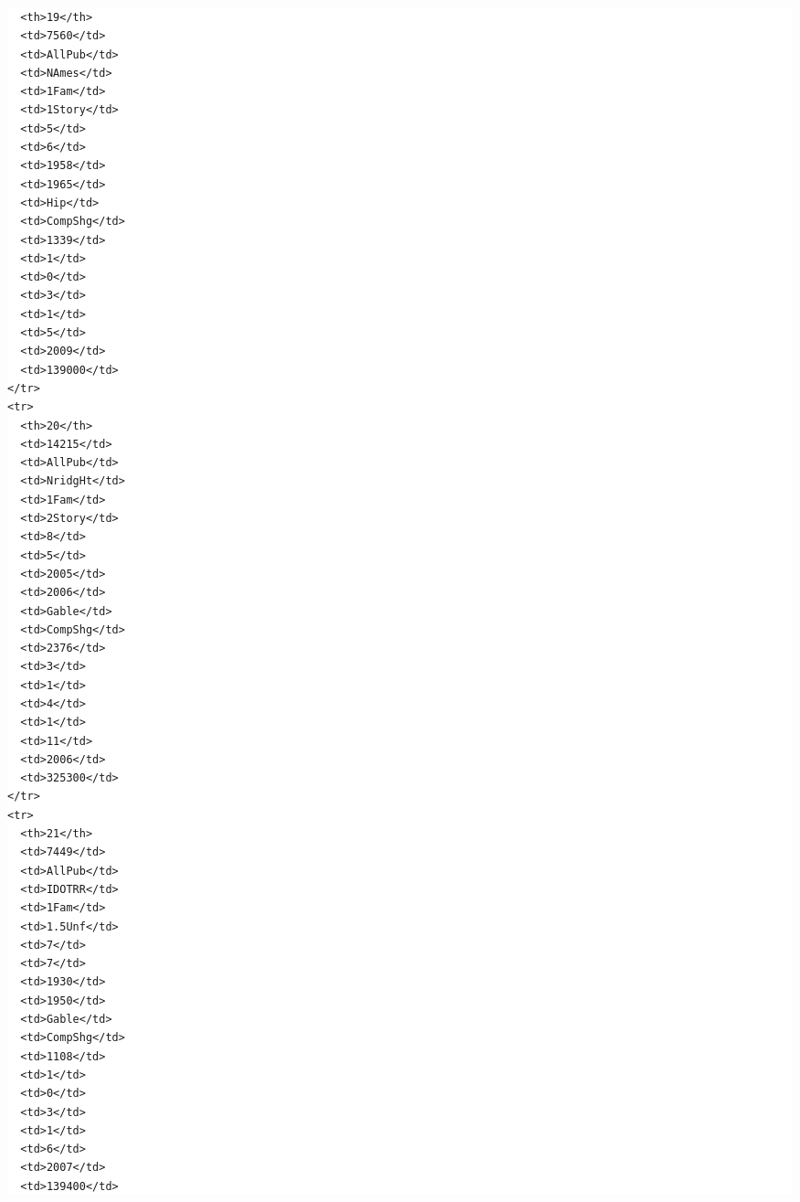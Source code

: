       <th>19</th>
      <td>7560</td>
      <td>AllPub</td>
      <td>NAmes</td>
      <td>1Fam</td>
      <td>1Story</td>
      <td>5</td>
      <td>6</td>
      <td>1958</td>
      <td>1965</td>
      <td>Hip</td>
      <td>CompShg</td>
      <td>1339</td>
      <td>1</td>
      <td>0</td>
      <td>3</td>
      <td>1</td>
      <td>5</td>
      <td>2009</td>
      <td>139000</td>
    </tr>
    <tr>
      <th>20</th>
      <td>14215</td>
      <td>AllPub</td>
      <td>NridgHt</td>
      <td>1Fam</td>
      <td>2Story</td>
      <td>8</td>
      <td>5</td>
      <td>2005</td>
      <td>2006</td>
      <td>Gable</td>
      <td>CompShg</td>
      <td>2376</td>
      <td>3</td>
      <td>1</td>
      <td>4</td>
      <td>1</td>
      <td>11</td>
      <td>2006</td>
      <td>325300</td>
    </tr>
    <tr>
      <th>21</th>
      <td>7449</td>
      <td>AllPub</td>
      <td>IDOTRR</td>
      <td>1Fam</td>
      <td>1.5Unf</td>
      <td>7</td>
      <td>7</td>
      <td>1930</td>
      <td>1950</td>
      <td>Gable</td>
      <td>CompShg</td>
      <td>1108</td>
      <td>1</td>
      <td>0</td>
      <td>3</td>
      <td>1</td>
      <td>6</td>
      <td>2007</td>
      <td>139400</td>